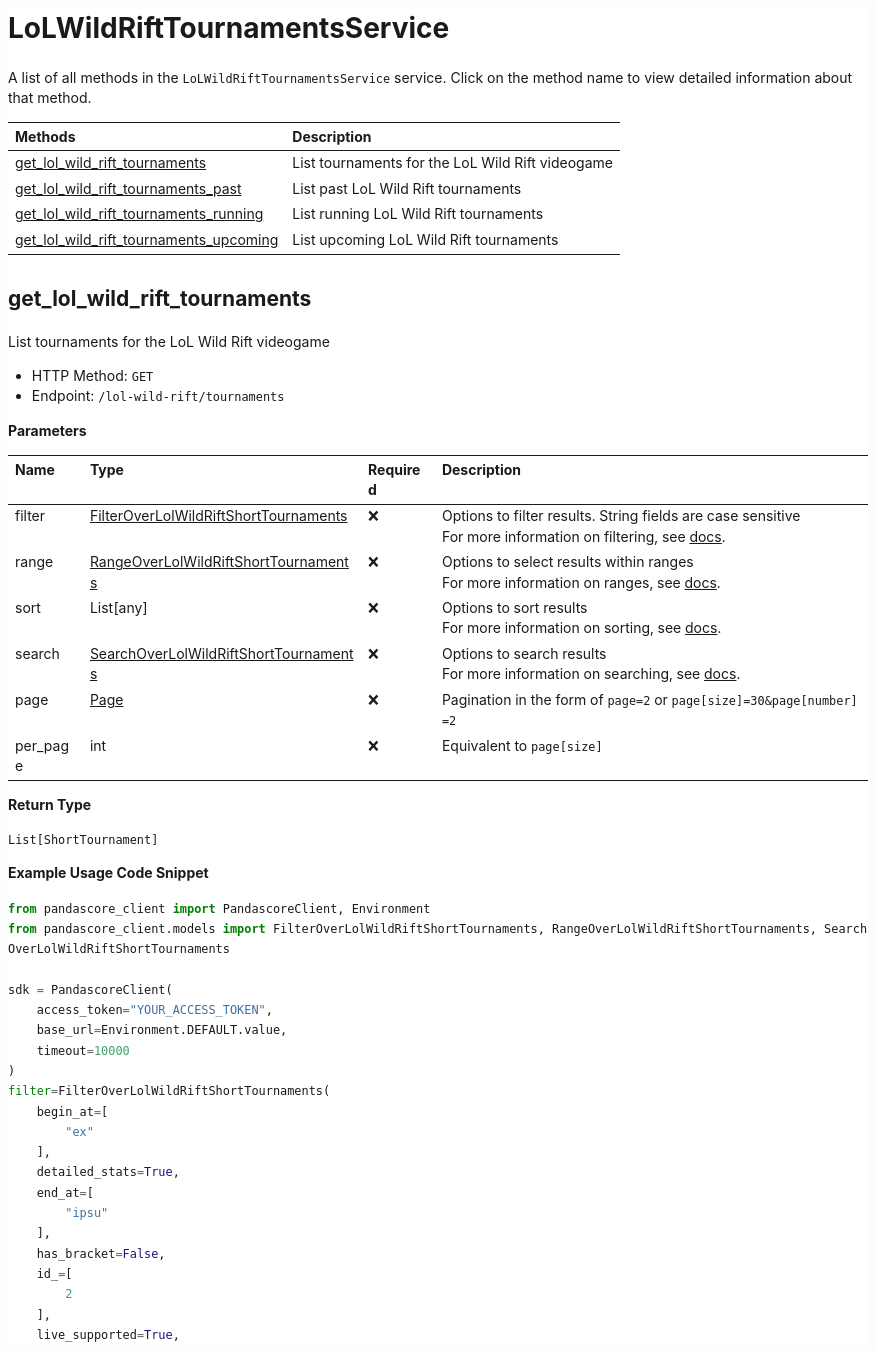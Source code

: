 # LoLWildRiftTournamentsService

A list of all methods in the `LoLWildRiftTournamentsService` service. Click on the method name to view detailed information about that method.

| Methods                                                                           | Description                                      |
| :-------------------------------------------------------------------------------- | :----------------------------------------------- |
| [get_lol_wild_rift_tournaments](#get_lol_wild_rift_tournaments)                   | List tournaments for the LoL Wild Rift videogame |
| [get_lol_wild_rift_tournaments_past](#get_lol_wild_rift_tournaments_past)         | List past LoL Wild Rift tournaments              |
| [get_lol_wild_rift_tournaments_running](#get_lol_wild_rift_tournaments_running)   | List running LoL Wild Rift tournaments           |
| [get_lol_wild_rift_tournaments_upcoming](#get_lol_wild_rift_tournaments_upcoming) | List upcoming LoL Wild Rift tournaments          |

## get_lol_wild_rift_tournaments

List tournaments for the LoL Wild Rift videogame

- HTTP Method: `GET`
- Endpoint: `/lol-wild-rift/tournaments`

**Parameters**

| Name     | Type                                                                                        | Required | Description                                                                                                                                         |
| :------- | :------------------------------------------------------------------------------------------ | :------- | :-------------------------------------------------------------------------------------------------------------------------------------------------- |
| filter   | [FilterOverLolWildRiftShortTournaments](../models/FilterOverLolWildRiftShortTournaments.md) | ❌       | Options to filter results. String fields are case sensitive <br/>For more information on filtering, see [docs](/docs/filtering-and-sorting#filter). |
| range    | [RangeOverLolWildRiftShortTournaments](../models/RangeOverLolWildRiftShortTournaments.md)   | ❌       | Options to select results within ranges <br/>For more information on ranges, see [docs](/docs/filtering-and-sorting#range).                         |
| sort     | List[any]                                                                                   | ❌       | Options to sort results <br/>For more information on sorting, see [docs](/docs/filtering-and-sorting#sort).                                         |
| search   | [SearchOverLolWildRiftShortTournaments](../models/SearchOverLolWildRiftShortTournaments.md) | ❌       | Options to search results <br/>For more information on searching, see [docs](/docs/filtering-and-sorting#search).                                   |
| page     | [Page](../models/Page.md)                                                                   | ❌       | Pagination in the form of `page=2` or `page[size]=30&page[number]=2`                                                                                |
| per_page | int                                                                                         | ❌       | Equivalent to `page[size]`                                                                                                                          |

**Return Type**

`List[ShortTournament]`

**Example Usage Code Snippet**

```python
from pandascore_client import PandascoreClient, Environment
from pandascore_client.models import FilterOverLolWildRiftShortTournaments, RangeOverLolWildRiftShortTournaments, SearchOverLolWildRiftShortTournaments

sdk = PandascoreClient(
    access_token="YOUR_ACCESS_TOKEN",
    base_url=Environment.DEFAULT.value,
    timeout=10000
)
filter=FilterOverLolWildRiftShortTournaments(
    begin_at=[
        "ex"
    ],
    detailed_stats=True,
    end_at=[
        "ipsu"
    ],
    has_bracket=False,
    id_=[
        2
    ],
    live_supported=True,
```